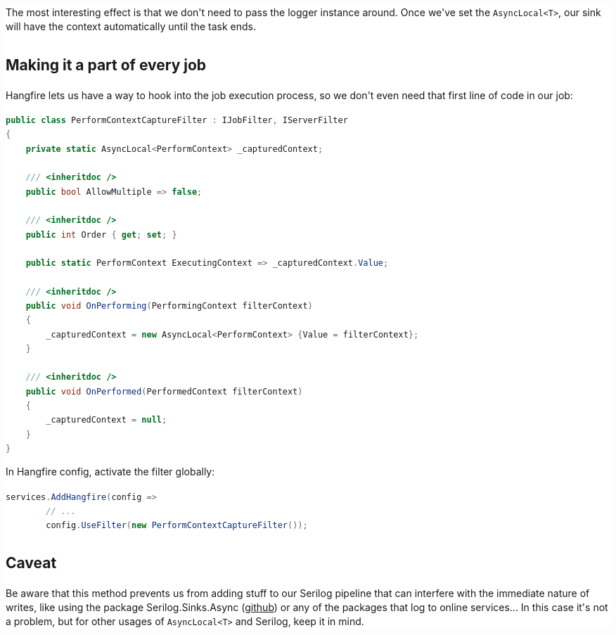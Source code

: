 The most interesting effect is that we don't need to pass the logger instance around. Once we've set the `AsyncLocal<T>`, our sink will have the context automatically until the task ends.

## Making it a part of every job

Hangfire lets us have a way to hook into the job execution process, so we don't even need that first line of code in our job:

```csharp
public class PerformContextCaptureFilter : IJobFilter, IServerFilter
{
    private static AsyncLocal<PerformContext> _capturedContext;

    /// <inheritdoc />
    public bool AllowMultiple => false;

    /// <inheritdoc />
    public int Order { get; set; }

    public static PerformContext ExecutingContext => _capturedContext.Value;

    /// <inheritdoc />
    public void OnPerforming(PerformingContext filterContext)
    {
        _capturedContext = new AsyncLocal<PerformContext> {Value = filterContext};
    }

    /// <inheritdoc />
    public void OnPerformed(PerformedContext filterContext)
    {
        _capturedContext = null;
    }
}
```

In Hangfire config, activate the filter globally:
```csharp
services.AddHangfire(config =>
        // ...
        config.UseFilter(new PerformContextCaptureFilter());
```

## Caveat

Be aware that this method prevents us from adding stuff to our Serilog pipeline that can interfere with the immediate nature of writes, like using the package Serilog.Sinks.Async ([github](https://github.com/serilog/serilog-sinks-async)) or any of the packages that log to online services... In this case it's not a problem, but for other usages of `AsyncLocal<T>` and Serilog, keep it in mind.
